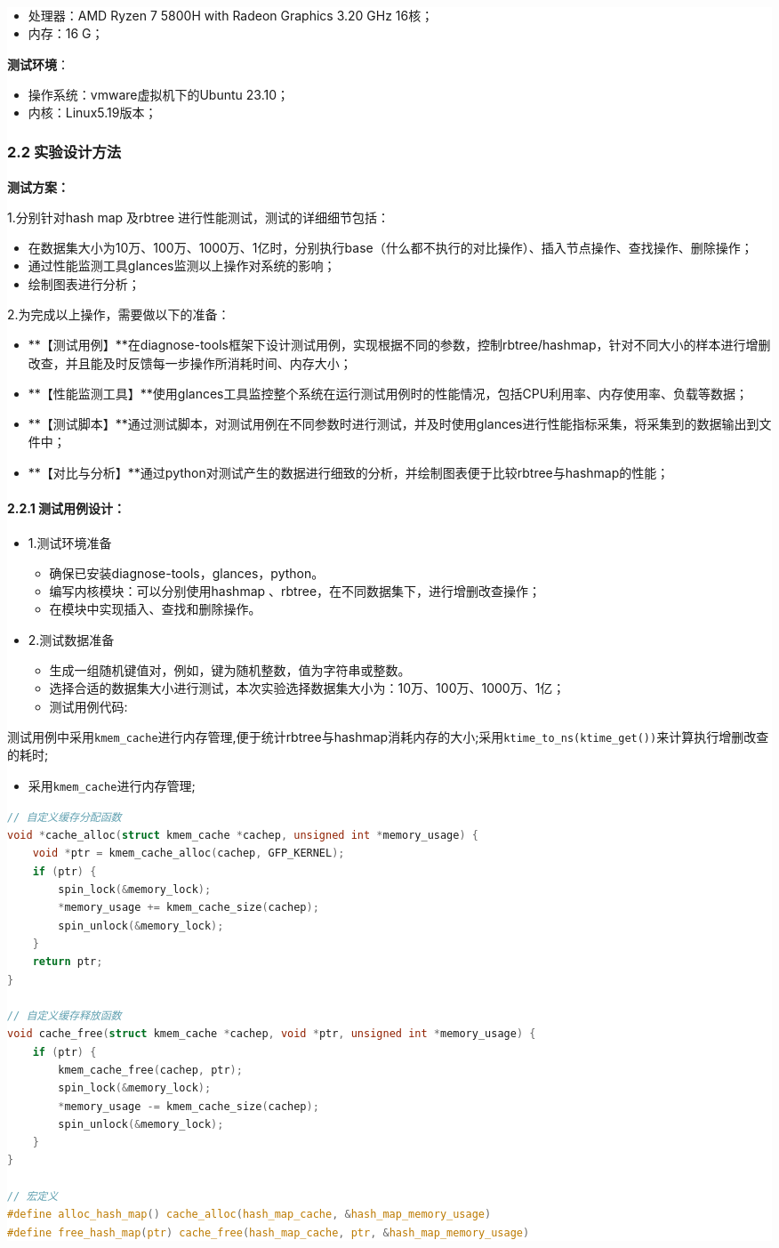 * 处理器：AMD Ryzen 7 5800H with Radeon Graphics  3.20 GHz 16核；
* 内存：16 G；

**测试环境**：

* 操作系统：vmware虚拟机下的Ubuntu 23.10；
* 内核：Linux5.19版本；

### 2.2 实验设计方法

**测试方案：**

1.分别针对hash map 及rbtree 进行性能测试，测试的详细细节包括：

* 在数据集大小为10万、100万、1000万、1亿时，分别执行base（什么都不执行的对比操作）、插入节点操作、查找操作、删除操作；
* 通过性能监测工具glances监测以上操作对系统的影响；
* 绘制图表进行分析；

2.为完成以上操作，需要做以下的准备：

- **【测试用例】**在diagnose-tools框架下设计测试用例，实现根据不同的参数，控制rbtree/hashmap，针对不同大小的样本进行增删改查，并且能及时反馈每一步操作所消耗时间、内存大小；

- **【性能监测工具】**使用glances工具监控整个系统在运行测试用例时的性能情况，包括CPU利用率、内存使用率、负载等数据；

- **【测试脚本】**通过测试脚本，对测试用例在不同参数时进行测试，并及时使用glances进行性能指标采集，将采集到的数据输出到文件中；

- **【对比与分析】**通过python对测试产生的数据进行细致的分析，并绘制图表便于比较rbtree与hashmap的性能；

#### 2.2.1 测试用例设计：

* 1.测试环境准备
	* 确保已安装diagnose-tools，glances，python。
	* 编写内核模块：可以分别使用hashmap 、rbtree，在不同数据集下，进行增删改查操作；
	* 在模块中实现插入、查找和删除操作。

* 2.测试数据准备
	* 生成一组随机键值对，例如，键为随机整数，值为字符串或整数。
	* 选择合适的数据集大小进行测试，本次实验选择数据集大小为：10万、100万、1000万、1亿；
	* 测试用例代码:

测试用例中采用`kmem_cache`进行内存管理,便于统计rbtree与hashmap消耗内存的大小;采用`ktime_to_ns(ktime_get())`来计算执行增删改查的耗时;

* 采用`kmem_cache`进行内存管理;

```c
// 自定义缓存分配函数
void *cache_alloc(struct kmem_cache *cachep, unsigned int *memory_usage) {
    void *ptr = kmem_cache_alloc(cachep, GFP_KERNEL);
    if (ptr) {
        spin_lock(&memory_lock);
        *memory_usage += kmem_cache_size(cachep);
        spin_unlock(&memory_lock);
    }
    return ptr;
}

// 自定义缓存释放函数
void cache_free(struct kmem_cache *cachep, void *ptr, unsigned int *memory_usage) {
    if (ptr) {
        kmem_cache_free(cachep, ptr);
        spin_lock(&memory_lock);
        *memory_usage -= kmem_cache_size(cachep);
        spin_unlock(&memory_lock);
    }
}

// 宏定义
#define alloc_hash_map() cache_alloc(hash_map_cache, &hash_map_memory_usage)
#define free_hash_map(ptr) cache_free(hash_map_cache, ptr, &hash_map_memory_usage)
```
